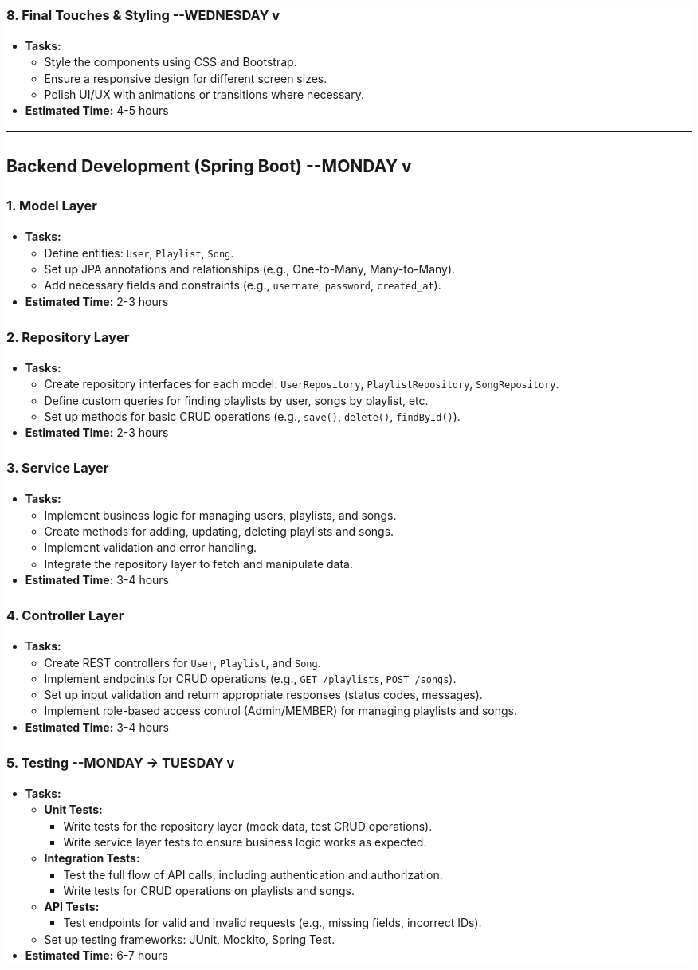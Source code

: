 ### 8. Final Touches & Styling --WEDNESDAY v
- **Tasks:**
  - Style the components using CSS and Bootstrap.
  - Ensure a responsive design for different screen sizes.
  - Polish UI/UX with animations or transitions where necessary.
- **Estimated Time:** 4-5 hours

---

## **Backend Development (Spring Boot)** --MONDAY v

### **1. Model Layer**
- **Tasks:**
  - Define entities: `User`, `Playlist`, `Song`.
  - Set up JPA annotations and relationships (e.g., One-to-Many, Many-to-Many).
  - Add necessary fields and constraints (e.g., `username`, `password`, `created_at`).
- **Estimated Time:** 2-3 hours

### **2. Repository Layer**
- **Tasks:**
  - Create repository interfaces for each model: `UserRepository`, `PlaylistRepository`, `SongRepository`.
  - Define custom queries for finding playlists by user, songs by playlist, etc.
  - Set up methods for basic CRUD operations (e.g., `save()`, `delete()`, `findById()`).
- **Estimated Time:** 2-3 hours

### **3. Service Layer**
- **Tasks:**
  - Implement business logic for managing users, playlists, and songs.
  - Create methods for adding, updating, deleting playlists and songs.
  - Implement validation and error handling.
  - Integrate the repository layer to fetch and manipulate data.
- **Estimated Time:** 3-4 hours

### **4. Controller Layer**
- **Tasks:**
  - Create REST controllers for `User`, `Playlist`, and `Song`.
  - Implement endpoints for CRUD operations (e.g., `GET /playlists`, `POST /songs`).
  - Set up input validation and return appropriate responses (status codes, messages).
  - Implement role-based access control (Admin/MEMBER) for managing playlists and songs.
- **Estimated Time:** 3-4 hours

### **5. Testing** --MONDAY -> TUESDAY v
- **Tasks:**
  - **Unit Tests:**
    - Write tests for the repository layer (mock data, test CRUD operations).
    - Write service layer tests to ensure business logic works as expected.
  - **Integration Tests:**
    - Test the full flow of API calls, including authentication and authorization.
    - Write tests for CRUD operations on playlists and songs.
  - **API Tests:**
    - Test endpoints for valid and invalid requests (e.g., missing fields, incorrect IDs).
  - Set up testing frameworks: JUnit, Mockito, Spring Test.
- **Estimated Time:** 6-7 hours
